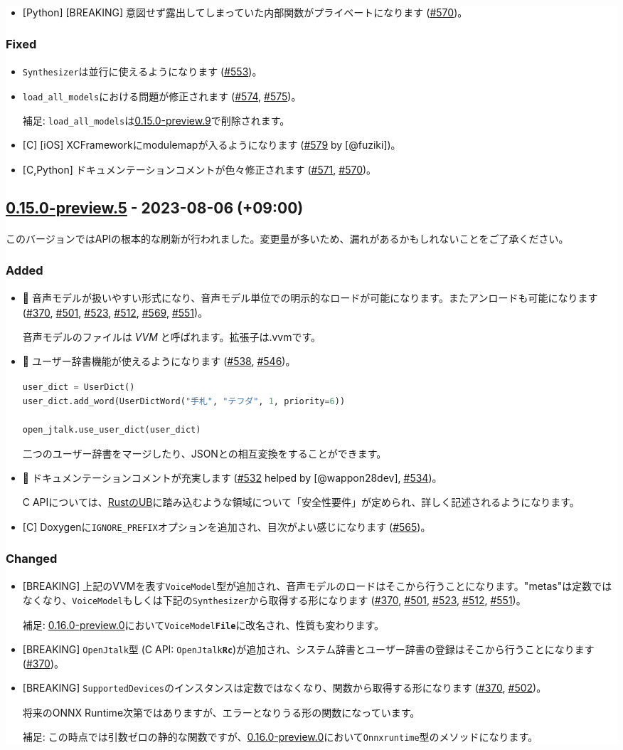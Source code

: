 - \[Python\] \[BREAKING\] 意図せず露出してしまっていた内部関数がプライベートになります ([#570])。

### Fixed

- `Synthesizer`は並行に使えるようになります ([#553])。

- `load_all_models`における問題が修正されます ([#574], [#575])。

    補足: `load_all_models`は[0.15.0-preview.9](#0150-preview9---2023-09-18-0900)で削除されます。

- \[C\] \[iOS\] XCFrameworkにmodulemapが入るようになります ([#579] by [@fuziki])。

- \[C,Python\] ドキュメンテーションコメントが色々修正されます ([#571], [#570])。

## [0.15.0-preview.5] - 2023-08-06 (+09:00)

このバージョンではAPIの根本的な刷新が行われました。変更量が多いため、漏れがあるかもしれないことをご了承ください。

### Added

- :tada: 音声モデルが扱いやすい形式になり、音声モデル単位での明示的なロードが可能になります。またアンロードも可能になります ([#370], [#501], [#523], [#512], [#569], [#551])。

    音声モデルのファイルは _VVM_ と呼ばれます。拡張子は.vvmです。

- :tada: ユーザー辞書機能が使えるようになります ([#538], [#546])。

    ```py
    user_dict = UserDict()
    user_dict.add_word(UserDictWord("手札", "テフダ", 1, priority=6))

    open_jtalk.use_user_dict(user_dict)
    ```

    二つのユーザー辞書をマージしたり、JSONとの相互変換をすることができます。

- :tada: ドキュメンテーションコメントが充実します ([#532] helped by [@wappon28dev], [#534])。

    C APIについては、[RustのUB](https://doc.rust-lang.org/reference/behavior-considered-undefined.html)に踏み込むような領域について「安全性要件」が定められ、詳しく記述されるようになります。

- \[C\] Doxygenに`IGNORE_PREFIX`オプションを追加され、目次がよい感じになります ([#565])。

### Changed

- \[BREAKING\] 上記のVVMを表す`VoiceModel`型が追加され、音声モデルのロードはそこから行うことになります。"metas"は定数ではなくなり、`VoiceModel`もしくは下記の`Synthesizer`から取得する形になります ([#370], [#501], [#523], [#512], [#551])。

    補足: [0.16.0-preview.0](#0160-preview0---2025-03-01-0900)において<code>VoiceModel**File**</code>に改名され、性質も変わります。

- \[BREAKING\] `OpenJtalk`型 (C API: <code>OpenJtalk**Rc**</code>)が追加され、システム辞書とユーザー辞書の登録はそこから行うことになります ([#370])。

- \[BREAKING\] `SupportedDevices`のインスタンスは定数ではなくなり、関数から取得する形になります ([#370], [#502])。

    将来のONNX Runtime次第ではありますが、エラーとなりうる形の関数になっています。

    補足: この時点では引数ゼロの静的な関数ですが、[0.16.0-preview.0](#0160-preview0---2025-03-01-0900)において`Onnxruntime`型のメソッドになります。


[Unreleased]: https://github.com/VOICEVOX/voicevox_core/compare/0.16.1...HEAD
[0.16.1]: https://github.com/VOICEVOX/voicevox_core/compare/0.16.0...0.16.1
[0.16.0]: https://github.com/VOICEVOX/voicevox_core/compare/0.16.0-preview.1...0.16.0
[0.16.0-preview.1]: https://github.com/VOICEVOX/voicevox_core/compare/0.16.0-preview.0...0.16.0-preview.1
[0.16.0-preview.0]: https://github.com/VOICEVOX/voicevox_core/compare/0.15.0-preview.16...0.16.0-preview.0
[0.15.0-preview.16]: https://github.com/VOICEVOX/voicevox_core/compare/0.15.0-preview.15...0.15.0-preview.16
[0.15.0-preview.15]: https://github.com/VOICEVOX/voicevox_core/compare/0.15.0-preview.14...0.15.0-preview.15
[0.15.0-preview.14]: https://github.com/VOICEVOX/voicevox_core/compare/0.15.0-preview.13...0.15.0-preview.14
[0.15.0-preview.13]: https://github.com/VOICEVOX/voicevox_core/compare/0.15.0-preview.12...0.15.0-preview.13
[0.15.0-preview.12]: https://github.com/VOICEVOX/voicevox_core/compare/0.15.0-preview.11...0.15.0-preview.12
[0.15.0-preview.11]: https://github.com/VOICEVOX/voicevox_core/compare/0.15.0-preview.10...0.15.0-preview.11
[0.15.0-preview.10]: https://github.com/VOICEVOX/voicevox_core/compare/0.15.0-preview.9...0.15.0-preview.10
[0.15.0-preview.9]: https://github.com/VOICEVOX/voicevox_core/compare/0.15.0-preview.8...0.15.0-preview.9
[0.15.0-preview.8]: https://github.com/VOICEVOX/voicevox_core/compare/0.15.0-preview.7...0.15.0-preview.8
[0.15.0-preview.7]: https://github.com/VOICEVOX/voicevox_core/compare/0.15.0-preview.6...0.15.0-preview.7
[0.15.0-preview.6]: https://github.com/VOICEVOX/voicevox_core/compare/0.15.0-preview.5...0.15.0-preview.6
[0.15.0-preview.5]: https://github.com/VOICEVOX/voicevox_core/compare/0.15.0-preview.4...0.15.0-preview.5
[0.15.0-preview.4]: https://github.com/VOICEVOX/voicevox_core/compare/0.15.0-preview.3...0.15.0-preview.4
[0.15.0-preview.3]: https://github.com/VOICEVOX/voicevox_core/compare/0.14.0...0.15.0-preview.3
[#370]: https://github.com/VOICEVOX/voicevox_core/pull/370
[#392]: https://github.com/VOICEVOX/voicevox_core/pull/392
[#400]: https://github.com/VOICEVOX/voicevox_core/pull/400
[#404]: https://github.com/VOICEVOX/voicevox_core/pull/404
[#407]: https://github.com/VOICEVOX/voicevox_core/pull/407
[#412]: https://github.com/VOICEVOX/voicevox_core/pull/412
[#415]: https://github.com/VOICEVOX/voicevox_core/pull/415
[#416]: https://github.com/VOICEVOX/voicevox_core/pull/416
[#419]: https://github.com/VOICEVOX/voicevox_core/pull/419
[#420]: https://github.com/VOICEVOX/voicevox_core/pull/420
[#421]: https://github.com/VOICEVOX/voicevox_core/pull/421
[#422]: https://github.com/VOICEVOX/voicevox_core/issues/422
[#425]: https://github.com/VOICEVOX/voicevox_core/pull/425
[#429]: https://github.com/VOICEVOX/voicevox_core/pull/429
[#432]: https://github.com/VOICEVOX/voicevox_core/pull/432
[#434]: https://github.com/VOICEVOX/voicevox_core/pull/434
[#438]: https://github.com/VOICEVOX/voicevox_core/pull/438
[#439]: https://github.com/VOICEVOX/voicevox_core/pull/439
[#443]: https://github.com/VOICEVOX/voicevox_core/pull/443
[#444]: https://github.com/VOICEVOX/voicevox_core/pull/444
[#450]: https://github.com/VOICEVOX/voicevox_core/pull/450
[#452]: https://github.com/VOICEVOX/voicevox_core/pull/452
[#455]: https://github.com/VOICEVOX/voicevox_core/pull/455
[#458]: https://github.com/VOICEVOX/voicevox_core/pull/458
[#463]: https://github.com/VOICEVOX/voicevox_core/pull/463
[#471]: https://github.com/VOICEVOX/voicevox_core/pull/471
[#473]: https://github.com/VOICEVOX/voicevox_core/pull/473
[#475]: https://github.com/VOICEVOX/voicevox_core/pull/475
[#478]: https://github.com/VOICEVOX/voicevox_core/pull/478
[#479]: https://github.com/VOICEVOX/voicevox_core/pull/479
[#481]: https://github.com/VOICEVOX/voicevox_core/pull/481
[#483]: https://github.com/VOICEVOX/voicevox_core/pull/483
[#485]: https://github.com/VOICEVOX/voicevox_core/pull/485
[#486]: https://github.com/VOICEVOX/voicevox_core/pull/486
[#487]: https://github.com/VOICEVOX/voicevox_core/pull/487
[#494]: https://github.com/VOICEVOX/voicevox_core/pull/494
[#495]: https://github.com/VOICEVOX/voicevox_core/pull/495
[#496]: https://github.com/VOICEVOX/voicevox_core/issues/496
[#497]: https://github.com/VOICEVOX/voicevox_core/pull/497
[#498]: https://github.com/VOICEVOX/voicevox_core/pull/498
[#500]: https://github.com/VOICEVOX/voicevox_core/pull/500
[#501]: https://github.com/VOICEVOX/voicevox_core/pull/501
[#502]: https://github.com/VOICEVOX/voicevox_core/pull/502
[#503]: https://github.com/VOICEVOX/voicevox_core/pull/503
[#505]: https://github.com/VOICEVOX/voicevox_core/pull/505
[#507]: https://github.com/VOICEVOX/voicevox_core/pull/507
[#508]: https://github.com/VOICEVOX/voicevox_core/pull/508
[#511]: https://github.com/VOICEVOX/voicevox_core/pull/511
[#512]: https://github.com/VOICEVOX/voicevox_core/pull/512
[#514]: https://github.com/VOICEVOX/voicevox_core/pull/514
[#515]: https://github.com/VOICEVOX/voicevox_core/pull/
[#516]: https://github.com/VOICEVOX/voicevox_core/pull/516
[#518]: https://github.com/VOICEVOX/voicevox_core/pull/518
[#519]: https://github.com/VOICEVOX/voicevox_core/pull/519
[#520]: https://github.com/VOICEVOX/voicevox_core/pull/520
[#521]: https://github.com/VOICEVOX/voicevox_core/pull/521
[#522]: https://github.com/VOICEVOX/voicevox_core/pull/522
[#523]: https://github.com/VOICEVOX/voicevox_core/pull/523
[#525]: https://github.com/VOICEVOX/voicevox_core/pull/525
[#531]: https://github.com/VOICEVOX/voicevox_core/pull/531
[#532]: https://github.com/VOICEVOX/voicevox_core/pull/532
[#534]: https://github.com/VOICEVOX/voicevox_core/pull/534
[#535]: https://github.com/VOICEVOX/voicevox_core/pull/535
[#536]: https://github.com/VOICEVOX/voicevox_core/pull/536
[#538]: https://github.com/VOICEVOX/voicevox_core/pull/538
[#542]: https://github.com/VOICEVOX/voicevox_core/pull/542
[#546]: https://github.com/VOICEVOX/voicevox_core/pull/546
[#551]: https://github.com/VOICEVOX/voicevox_core/pull/551
[#553]: https://github.com/VOICEVOX/voicevox_core/pull/553
[#555]: https://github.com/VOICEVOX/voicevox_core/pull/555
[#557]: https://github.com/VOICEVOX/voicevox_core/pull/557
[#558]: https://github.com/VOICEVOX/voicevox_core/pull/558
[#565]: https://github.com/VOICEVOX/voicevox_core/pull/565
[#569]: https://github.com/VOICEVOX/voicevox_core/pull/569
[#570]: https://github.com/VOICEVOX/voicevox_core/pull/570
[#571]: https://github.com/VOICEVOX/voicevox_core/pull/571
[#573]: https://github.com/VOICEVOX/voicevox_core/pull/573
[#574]: https://github.com/VOICEVOX/voicevox_core/pull/574
[#575]: https://github.com/VOICEVOX/voicevox_core/pull/575
[#576]: https://github.com/VOICEVOX/voicevox_core/pull/576
[#577]: https://github.com/VOICEVOX/voicevox_core/pull/577
[#579]: https://github.com/VOICEVOX/voicevox_core/pull/579
[#580]: https://github.com/VOICEVOX/voicevox_core/pull/580
[#584]: https://github.com/VOICEVOX/voicevox_core/pull/584
[#586]: https://github.com/VOICEVOX/voicevox_core/pull/586
[#587]: https://github.com/VOICEVOX/voicevox_core/pull/587
[#589]: https://github.com/VOICEVOX/voicevox_core/pull/589
[#590]: https://github.com/VOICEVOX/voicevox_core/pull/590
[#597]: https://github.com/VOICEVOX/voicevox_core/pull/597
[#598]: https://github.com/VOICEVOX/voicevox_core/pull/598
[#600]: https://github.com/VOICEVOX/voicevox_core/pull/600
[#601]: https://github.com/VOICEVOX/voicevox_core/pull/601
[#602]: https://github.com/VOICEVOX/voicevox_core/pull/602
[#603]: https://github.com/VOICEVOX/voicevox_core/pull/603
[#604]: https://github.com/VOICEVOX/voicevox_core/pull/604
[#605]: https://github.com/VOICEVOX/voicevox_core/pull/605
[#611]: https://github.com/VOICEVOX/voicevox_core/pull/611
[#612]: https://github.com/VOICEVOX/voicevox_core/pull/612
[#613]: https://github.com/VOICEVOX/voicevox_core/pull/613
[#616]: https://github.com/VOICEVOX/voicevox_core/pull/616
[#621]: https://github.com/VOICEVOX/voicevox_core/pull/621
[#622]: https://github.com/VOICEVOX/voicevox_core/pull/622
[#623]: https://github.com/VOICEVOX/voicevox_core/pull/623
[#624]: https://github.com/VOICEVOX/voicevox_core/pull/624
[#625]: https://github.com/VOICEVOX/voicevox_core/pull/625
[#626]: https://github.com/VOICEVOX/voicevox_core/pull/626
[#630]: https://github.com/VOICEVOX/voicevox_core/pull/630
[#640]: https://github.com/VOICEVOX/voicevox_core/pull/640
[#641]: https://github.com/VOICEVOX/voicevox_core/pull/641
[#643]: https://github.com/VOICEVOX/voicevox_core/pull/643
[#646]: https://github.com/VOICEVOX/voicevox_core/pull/646
[#647]: https://github.com/VOICEVOX/voicevox_core/pull/647
[#654]: https://github.com/VOICEVOX/voicevox_core/pull/654
[#656]: https://github.com/VOICEVOX/voicevox_core/pull/656
[#661]: https://github.com/VOICEVOX/voicevox_core/pull/661
[#663]: https://github.com/VOICEVOX/voicevox_core/pull/663
[#664]: https://github.com/VOICEVOX/voicevox_core/pull/664
[#666]: https://github.com/VOICEVOX/voicevox_core/pull/666
[#667]: https://github.com/VOICEVOX/voicevox_core/pull/667
[#668]: https://github.com/VOICEVOX/voicevox_core/pull/668
[#669]: https://github.com/VOICEVOX/voicevox_core/pull/669
[#671]: https://github.com/VOICEVOX/voicevox_core/pull/671
[#673]: https://github.com/VOICEVOX/voicevox_core/pull/673
[#675]: https://github.com/VOICEVOX/voicevox_core/pull/675
[#678]: https://github.com/VOICEVOX/voicevox_core/pull/678
[#682]: https://github.com/VOICEVOX/voicevox_core/pull/682
[#684]: https://github.com/VOICEVOX/voicevox_core/pull/684
[#692]: https://github.com/VOICEVOX/voicevox_core/pull/692
[#694]: https://github.com/VOICEVOX/voicevox_core/pull/694
[#695]: https://github.com/VOICEVOX/voicevox_core/pull/695
[#696]: https://github.com/VOICEVOX/voicevox_core/pull/696
[#699]: https://github.com/VOICEVOX/voicevox_core/pull/699
[#702]: https://github.com/VOICEVOX/voicevox_core/pull/702
[#706]: https://github.com/VOICEVOX/voicevox_core/pull/706
[#707]: https://github.com/VOICEVOX/voicevox_core/pull/707
[#708]: https://github.com/VOICEVOX/voicevox_core/pull/708
[#719]: https://github.com/VOICEVOX/voicevox_core/pull/719
[#720]: https://github.com/VOICEVOX/voicevox_core/pull/720
[#723]: https://github.com/VOICEVOX/voicevox_core/pull/723
[#724]: https://github.com/VOICEVOX/voicevox_core/pull/724
[#725]: https://github.com/VOICEVOX/voicevox_core/pull/725
[#728]: https://github.com/VOICEVOX/voicevox_core/pull/728
[#733]: https://github.com/VOICEVOX/voicevox_core/pull/733
[#738]: https://github.com/VOICEVOX/voicevox_core/pull/738
[#740]: https://github.com/VOICEVOX/voicevox_core/pull/740
[#745]: https://github.com/VOICEVOX/voicevox_core/pull/745
[#747]: https://github.com/VOICEVOX/voicevox_core/pull/747
[#752]: https://github.com/VOICEVOX/voicevox_core/pull/752
[#753]: https://github.com/VOICEVOX/voicevox_core/pull/753
[#759]: https://github.com/VOICEVOX/voicevox_core/pull/759
[#761]: https://github.com/VOICEVOX/voicevox_core/pull/761
[#764]: https://github.com/VOICEVOX/voicevox_core/pull/764
[#794]: https://github.com/VOICEVOX/voicevox_core/pull/794
[#795]: https://github.com/VOICEVOX/voicevox_core/pull/795
[#796]: https://github.com/VOICEVOX/voicevox_core/pull/796
[#800]: https://github.com/VOICEVOX/voicevox_core/pull/800
[#801]: https://github.com/VOICEVOX/voicevox_core/pull/801
[#802]: https://github.com/VOICEVOX/voicevox_core/pull/802
[#803]: https://github.com/VOICEVOX/voicevox_core/pull/803
[#805]: https://github.com/VOICEVOX/voicevox_core/pull/805
[#806]: https://github.com/VOICEVOX/voicevox_core/pull/806
[#807]: https://github.com/VOICEVOX/voicevox_core/pull/807
[#810]: https://github.com/VOICEVOX/voicevox_core/pull/810
[#822]: https://github.com/VOICEVOX/voicevox_core/pull/822
[#823]: https://github.com/VOICEVOX/voicevox_core/pull/823
[#824]: https://github.com/VOICEVOX/voicevox_core/pull/824
[#825]: https://github.com/VOICEVOX/voicevox_core/pull/825
[#830]: https://github.com/VOICEVOX/voicevox_core/pull/830
[#831]: https://github.com/VOICEVOX/voicevox_core/pull/831
[#832]: https://github.com/VOICEVOX/voicevox_core/pull/832
[#834]: https://github.com/VOICEVOX/voicevox_core/pull/834
[#835]: https://github.com/VOICEVOX/voicevox_core/pull/835
[#837]: https://github.com/VOICEVOX/voicevox_core/pull/837
[#838]: https://github.com/VOICEVOX/voicevox_core/pull/838
[#844]: https://github.com/VOICEVOX/voicevox_core/pull/844
[#846]: https://github.com/VOICEVOX/voicevox_core/pull/846
[#847]: https://github.com/VOICEVOX/voicevox_core/pull/847
[#849]: https://github.com/VOICEVOX/voicevox_core/pull/849
[#850]: https://github.com/VOICEVOX/voicevox_core/pull/850
[#851]: https://github.com/VOICEVOX/voicevox_core/pull/851
[#856]: https://github.com/VOICEVOX/voicevox_core/pull/856
[#860]: https://github.com/VOICEVOX/voicevox_core/pull/860
[#861]: https://github.com/VOICEVOX/voicevox_core/pull/861
[#862]: https://github.com/VOICEVOX/voicevox_core/pull/862
[#863]: https://github.com/VOICEVOX/voicevox_core/pull/863
[#868]: https://github.com/VOICEVOX/voicevox_core/pull/868
[#876]: https://github.com/VOICEVOX/voicevox_core/pull/876
[#881]: https://github.com/VOICEVOX/voicevox_core/pull/881
[#882]: https://github.com/VOICEVOX/voicevox_core/pull/882
[#884]: https://github.com/VOICEVOX/voicevox_core/pull/884
[#886]: https://github.com/VOICEVOX/voicevox_core/pull/886
[#887]: https://github.com/VOICEVOX/voicevox_core/pull/887
[#889]: https://github.com/VOICEVOX/voicevox_core/pull/889
[#890]: https://github.com/VOICEVOX/voicevox_core/pull/890
[#895]: https://github.com/VOICEVOX/voicevox_core/pull/895
[#898]: https://github.com/VOICEVOX/voicevox_core/pull/898
[#903]: https://github.com/VOICEVOX/voicevox_core/pull/903
[#907]: https://github.com/VOICEVOX/voicevox_core/pull/907
[#910]: https://github.com/VOICEVOX/voicevox_core/pull/910
[#911]: https://github.com/VOICEVOX/voicevox_core/pull/911
[#912]: https://github.com/VOICEVOX/voicevox_core/pull/912
[#913]: https://github.com/VOICEVOX/voicevox_core/pull/913
[#914]: https://github.com/VOICEVOX/voicevox_core/pull/914
[#915]: https://github.com/VOICEVOX/voicevox_core/pull/915
[#918]: https://github.com/VOICEVOX/voicevox_core/pull/918
[#919]: https://github.com/VOICEVOX/voicevox_core/pull/919
[#921]: https://github.com/VOICEVOX/voicevox_core/pull/921
[#926]: https://github.com/VOICEVOX/voicevox_core/pull/926
[#927]: https://github.com/VOICEVOX/voicevox_core/pull/927
[#928]: https://github.com/VOICEVOX/voicevox_core/pull/928
[#930]: https://github.com/VOICEVOX/voicevox_core/pull/930
[#931]: https://github.com/VOICEVOX/voicevox_core/pull/931
[#932]: https://github.com/VOICEVOX/voicevox_core/pull/932
[#933]: https://github.com/VOICEVOX/voicevox_core/pull/933
[#935]: https://github.com/VOICEVOX/voicevox_core/pull/935
[#937]: https://github.com/VOICEVOX/voicevox_core/pull/937
[#939]: https://github.com/VOICEVOX/voicevox_core/pull/939
[#940]: https://github.com/VOICEVOX/voicevox_core/pull/940
[#941]: https://github.com/VOICEVOX/voicevox_core/pull/941
[#942]: https://github.com/VOICEVOX/voicevox_core/pull/942
[#943]: https://github.com/VOICEVOX/voicevox_core/pull/943
[#944]: https://github.com/VOICEVOX/voicevox_core/pull/944
[#945]: https://github.com/VOICEVOX/voicevox_core/pull/945
[#946]: https://github.com/VOICEVOX/voicevox_core/pull/946
[#947]: https://github.com/VOICEVOX/voicevox_core/pull/947
[#949]: https://github.com/VOICEVOX/voicevox_core/pull/949
[#950]: https://github.com/VOICEVOX/voicevox_core/pull/950
[#952]: https://github.com/VOICEVOX/voicevox_core/pull/952
[#953]: https://github.com/VOICEVOX/voicevox_core/pull/953
[#954]: https://github.com/VOICEVOX/voicevox_core/pull/954
[#955]: https://github.com/VOICEVOX/voicevox_core/pull/955
[#957]: https://github.com/VOICEVOX/voicevox_core/pull/957
[#958]: https://github.com/VOICEVOX/voicevox_core/pull/958
[#959]: https://github.com/VOICEVOX/voicevox_core/pull/959
[#964]: https://github.com/VOICEVOX/voicevox_core/pull/964
[#965]: https://github.com/VOICEVOX/voicevox_core/pull/965
[#967]: https://github.com/VOICEVOX/voicevox_core/pull/967
[#969]: https://github.com/VOICEVOX/voicevox_core/pull/969
[#973]: https://github.com/VOICEVOX/voicevox_core/pull/973
[#974]: https://github.com/VOICEVOX/voicevox_core/pull/974
[#976]: https://github.com/VOICEVOX/voicevox_core/pull/976
[#977]: https://github.com/VOICEVOX/voicevox_core/pull/977
[#979]: https://github.com/VOICEVOX/voicevox_core/pull/979
[#980]: https://github.com/VOICEVOX/voicevox_core/pull/980
[#982]: https://github.com/VOICEVOX/voicevox_core/pull/982
[#983]: https://github.com/VOICEVOX/voicevox_core/pull/983
[#984]: https://github.com/VOICEVOX/voicevox_core/issues/984
[#985]: https://github.com/VOICEVOX/voicevox_core/pull/985
[#986]: https://github.com/VOICEVOX/voicevox_core/pull/986
[#988]: https://github.com/VOICEVOX/voicevox_core/pull/988
[#989]: https://github.com/VOICEVOX/voicevox_core/pull/989
[#990]: https://github.com/VOICEVOX/voicevox_core/pull/990
[#991]: https://github.com/VOICEVOX/voicevox_core/pull/991
[#992]: https://github.com/VOICEVOX/voicevox_core/pull/992
[#993]: https://github.com/VOICEVOX/voicevox_core/pull/993
[#994]: https://github.com/VOICEVOX/voicevox_core/pull/994
[#995]: https://github.com/VOICEVOX/voicevox_core/pull/995
[#996]: https://github.com/VOICEVOX/voicevox_core/pull/996
[#997]: https://github.com/VOICEVOX/voicevox_core/pull/997
[#998]: https://github.com/VOICEVOX/voicevox_core/pull/998
[#999]: https://github.com/VOICEVOX/voicevox_core/pull/999
[#1001]: https://github.com/VOICEVOX/voicevox_core/issues/1001
[#1002]: https://github.com/VOICEVOX/voicevox_core/pull/1002
[#1003]: https://github.com/VOICEVOX/voicevox_core/pull/1003
[#1006]: https://github.com/VOICEVOX/voicevox_core/pull/1006
[#1011]: https://github.com/VOICEVOX/voicevox_core/pull/1011
[#1014]: https://github.com/VOICEVOX/voicevox_core/pull/1014
[#1015]: https://github.com/VOICEVOX/voicevox_core/pull/1015
[#1016]: https://github.com/VOICEVOX/voicevox_core/pull/1016
[#1019]: https://github.com/VOICEVOX/voicevox_core/pull/1019
[#1020]: https://github.com/VOICEVOX/voicevox_core/pull/1020
[#1021]: https://github.com/VOICEVOX/voicevox_core/pull/1021
[#1023]: https://github.com/VOICEVOX/voicevox_core/pull/1023
[#1024]: https://github.com/VOICEVOX/voicevox_core/pull/1024
[#1025]: https://github.com/VOICEVOX/voicevox_core/pull/1025
[#1028]: https://github.com/VOICEVOX/voicevox_core/pull/1028
[#1030]: https://github.com/VOICEVOX/voicevox_core/pull/1030
[#1032]: https://github.com/VOICEVOX/voicevox_core/pull/1032
[#1033]: https://github.com/VOICEVOX/voicevox_core/pull/1033
[#1034]: https://github.com/VOICEVOX/voicevox_core/pull/1034
[#1035]: https://github.com/VOICEVOX/voicevox_core/pull/1035
[#1040]: https://github.com/VOICEVOX/voicevox_core/pull/1040
[#1041]: https://github.com/VOICEVOX/voicevox_core/pull/1041
[#1043]: https://github.com/VOICEVOX/voicevox_core/pull/1043
[#1044]: https://github.com/VOICEVOX/voicevox_core/pull/1044
[#1045]: https://github.com/VOICEVOX/voicevox_core/pull/1045
[#1048]: https://github.com/VOICEVOX/voicevox_core/pull/1048
[#1049]: https://github.com/VOICEVOX/voicevox_core/pull/1049
[#1055]: https://github.com/VOICEVOX/voicevox_core/pull/1055
[#1057]: https://github.com/VOICEVOX/voicevox_core/pull/1057
[#1058]: https://github.com/VOICEVOX/voicevox_core/pull/1058
[#1060]: https://github.com/VOICEVOX/voicevox_core/pull/1060
[#1063]: https://github.com/VOICEVOX/voicevox_core/pull/1063
[#1070]: https://github.com/VOICEVOX/voicevox_core/pull/1070
[#1073]: https://github.com/VOICEVOX/voicevox_core/pull/1073
[#1077]: https://github.com/VOICEVOX/voicevox_core/pull/1077
[#1078]: https://github.com/VOICEVOX/voicevox_core/pull/1078
[#1082]: https://github.com/VOICEVOX/voicevox_core/pull/1082
[#1085]: https://github.com/VOICEVOX/voicevox_core/pull/1085
[#1093]: https://github.com/VOICEVOX/voicevox_core/pull/1093
[#1094]: https://github.com/VOICEVOX/voicevox_core/pull/1094
[#1096]: https://github.com/VOICEVOX/voicevox_core/pull/1096
[#1098]: https://github.com/VOICEVOX/voicevox_core/pull/1098
[#1099]: https://github.com/VOICEVOX/voicevox_core/pull/1099
[#1100]: https://github.com/VOICEVOX/voicevox_core/pull/1100
[#1103]: https://github.com/VOICEVOX/voicevox_core/issues/1103
[#1108]: https://github.com/VOICEVOX/voicevox_core/pull/1108
[#1109]: https://github.com/VOICEVOX/voicevox_core/pull/1109
[#1111]: https://github.com/VOICEVOX/voicevox_core/pull/1111
[#1116]: https://github.com/VOICEVOX/voicevox_core/pull/1116
[#1117]: https://github.com/VOICEVOX/voicevox_core/pull/1117
[#1118]: https://github.com/VOICEVOX/voicevox_core/pull/1118
[#1121]: https://github.com/VOICEVOX/voicevox_core/pull/1121
[#1123]: https://github.com/VOICEVOX/voicevox_core/pull/1123
[#1124]: https://github.com/VOICEVOX/voicevox_core/pull/1124
[#1125]: https://github.com/VOICEVOX/voicevox_core/pull/1125
[#1126]: https://github.com/VOICEVOX/voicevox_core/pull/1126
[#1127]: https://github.com/VOICEVOX/voicevox_core/issues/1127
[#1128]: https://github.com/VOICEVOX/voicevox_core/pull/1128
[#1131]: https://github.com/VOICEVOX/voicevox_core/pull/1131
[#1132]: https://github.com/VOICEVOX/voicevox_core/pull/1132
[#1133]: https://github.com/VOICEVOX/voicevox_core/pull/1133
[#1134]: https://github.com/VOICEVOX/voicevox_core/pull/1134
[#1136]: https://github.com/VOICEVOX/voicevox_core/pull/1136
[#1137]: https://github.com/VOICEVOX/voicevox_core/pull/1137
[#1138]: https://github.com/VOICEVOX/voicevox_core/pull/1138
[#1139]: https://github.com/VOICEVOX/voicevox_core/pull/1139
[#1140]: https://github.com/VOICEVOX/voicevox_core/pull/1140
[#1143]: https://github.com/VOICEVOX/voicevox_core/pull/1143
[#1144]: https://github.com/VOICEVOX/voicevox_core/pull/1144
[#1149]: https://github.com/VOICEVOX/voicevox_core/pull/1149
[#1155]: https://github.com/VOICEVOX/voicevox_core/pull/1155
[VOICEVOX/onnxruntime-builder#25]: https://github.com/VOICEVOX/onnxruntime-builder/pull/25
[VOICEVOX/voicevox\_vvm]: https://github.com/VOICEVOX/voicevox_vvm
[VOICEVOX/voicevox\_vvm#1]: https://github.com/VOICEVOX/voicevox_vvm/pull/1
[VOICEVOX/voicevox\_vvm#5]: https://github.com/VOICEVOX/voicevox_vvm/pull/5